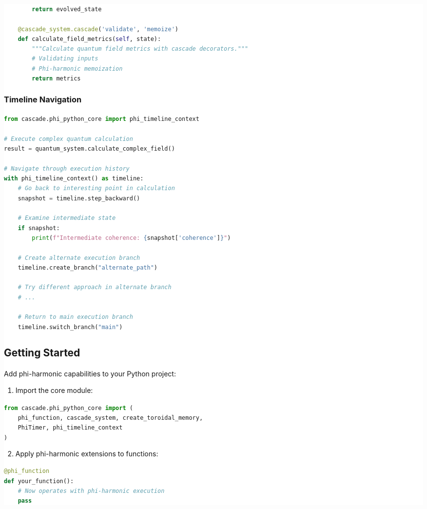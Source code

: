 ```python
        return evolved_state
    
    @cascade_system.cascade('validate', 'memoize')
    def calculate_field_metrics(self, state):
        """Calculate quantum field metrics with cascade decorators."""
        # Validating inputs
        # Phi-harmonic memoization
        return metrics
```

### Timeline Navigation

```python
from cascade.phi_python_core import phi_timeline_context

# Execute complex quantum calculation
result = quantum_system.calculate_complex_field()

# Navigate through execution history
with phi_timeline_context() as timeline:
    # Go back to interesting point in calculation
    snapshot = timeline.step_backward()
    
    # Examine intermediate state
    if snapshot:
        print(f"Intermediate coherence: {snapshot['coherence']}")
        
    # Create alternate execution branch
    timeline.create_branch("alternate_path")
    
    # Try different approach in alternate branch
    # ...
    
    # Return to main execution branch
    timeline.switch_branch("main")
```

## Getting Started

Add phi-harmonic capabilities to your Python project:

1. Import the core module:
```python
from cascade.phi_python_core import (
    phi_function, cascade_system, create_toroidal_memory,
    PhiTimer, phi_timeline_context
)
```

2. Apply phi-harmonic extensions to functions:
```python
@phi_function
def your_function():
    # Now operates with phi-harmonic execution
    pass
```
